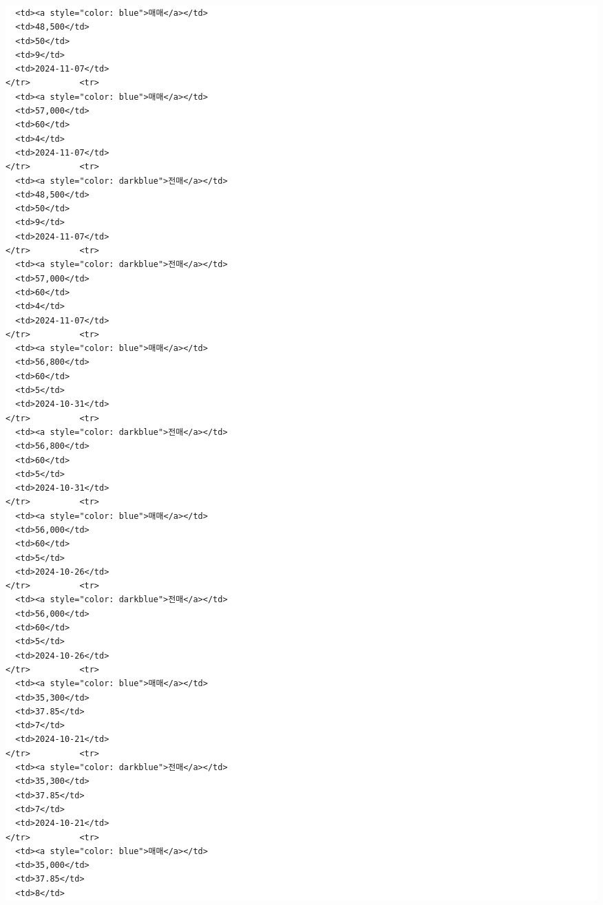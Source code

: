       <td><a style="color: blue">매매</a></td>
      <td>48,500</td>
      <td>50</td>
      <td>9</td>
      <td>2024-11-07</td>
    </tr>          <tr>
      <td><a style="color: blue">매매</a></td>
      <td>57,000</td>
      <td>60</td>
      <td>4</td>
      <td>2024-11-07</td>
    </tr>          <tr>
      <td><a style="color: darkblue">전매</a></td>
      <td>48,500</td>
      <td>50</td>
      <td>9</td>
      <td>2024-11-07</td>
    </tr>          <tr>
      <td><a style="color: darkblue">전매</a></td>
      <td>57,000</td>
      <td>60</td>
      <td>4</td>
      <td>2024-11-07</td>
    </tr>          <tr>
      <td><a style="color: blue">매매</a></td>
      <td>56,800</td>
      <td>60</td>
      <td>5</td>
      <td>2024-10-31</td>
    </tr>          <tr>
      <td><a style="color: darkblue">전매</a></td>
      <td>56,800</td>
      <td>60</td>
      <td>5</td>
      <td>2024-10-31</td>
    </tr>          <tr>
      <td><a style="color: blue">매매</a></td>
      <td>56,000</td>
      <td>60</td>
      <td>5</td>
      <td>2024-10-26</td>
    </tr>          <tr>
      <td><a style="color: darkblue">전매</a></td>
      <td>56,000</td>
      <td>60</td>
      <td>5</td>
      <td>2024-10-26</td>
    </tr>          <tr>
      <td><a style="color: blue">매매</a></td>
      <td>35,300</td>
      <td>37.85</td>
      <td>7</td>
      <td>2024-10-21</td>
    </tr>          <tr>
      <td><a style="color: darkblue">전매</a></td>
      <td>35,300</td>
      <td>37.85</td>
      <td>7</td>
      <td>2024-10-21</td>
    </tr>          <tr>
      <td><a style="color: blue">매매</a></td>
      <td>35,000</td>
      <td>37.85</td>
      <td>8</td>
